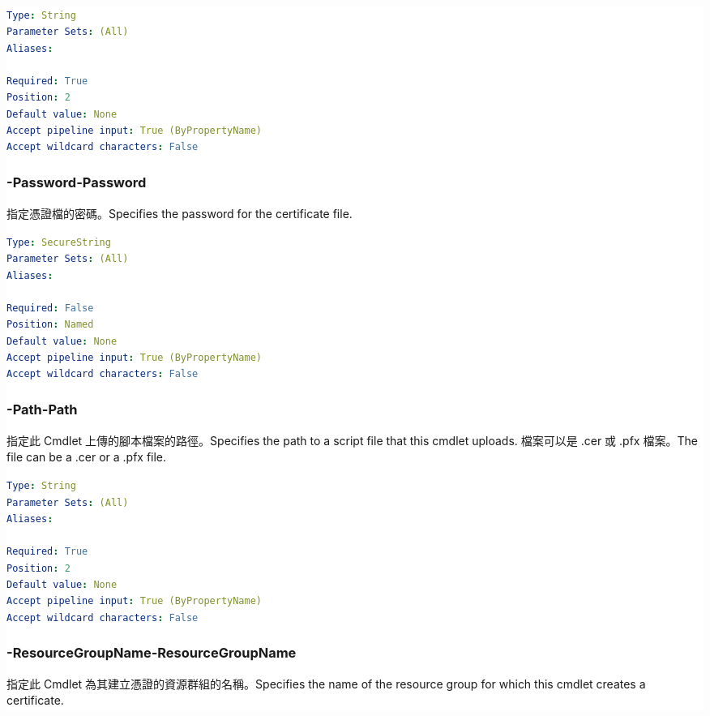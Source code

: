 ```yaml
Type: String
Parameter Sets: (All)
Aliases: 

Required: True
Position: 2
Default value: None
Accept pipeline input: True (ByPropertyName)
Accept wildcard characters: False
```

### <span data-ttu-id="6eacf-126">-Password</span><span class="sxs-lookup"><span data-stu-id="6eacf-126">-Password</span></span>
<span data-ttu-id="6eacf-127">指定憑證檔的密碼。</span><span class="sxs-lookup"><span data-stu-id="6eacf-127">Specifies the password for the certificate file.</span></span>

```yaml
Type: SecureString
Parameter Sets: (All)
Aliases: 

Required: False
Position: Named
Default value: None
Accept pipeline input: True (ByPropertyName)
Accept wildcard characters: False
```

### <span data-ttu-id="6eacf-128">-Path</span><span class="sxs-lookup"><span data-stu-id="6eacf-128">-Path</span></span>
<span data-ttu-id="6eacf-129">指定此 Cmdlet 上傳的腳本檔案的路徑。</span><span class="sxs-lookup"><span data-stu-id="6eacf-129">Specifies the path to a script file that this cmdlet uploads.</span></span>
<span data-ttu-id="6eacf-130">檔案可以是 .cer 或 .pfx 檔案。</span><span class="sxs-lookup"><span data-stu-id="6eacf-130">The file can be a .cer or a .pfx file.</span></span>

```yaml
Type: String
Parameter Sets: (All)
Aliases: 

Required: True
Position: 2
Default value: None
Accept pipeline input: True (ByPropertyName)
Accept wildcard characters: False
```

### <span data-ttu-id="6eacf-131">-ResourceGroupName</span><span class="sxs-lookup"><span data-stu-id="6eacf-131">-ResourceGroupName</span></span>
<span data-ttu-id="6eacf-132">指定此 Cmdlet 為其建立憑證的資源群組的名稱。</span><span class="sxs-lookup"><span data-stu-id="6eacf-132">Specifies the name of the resource group for which this cmdlet creates a certificate.</span></span>
